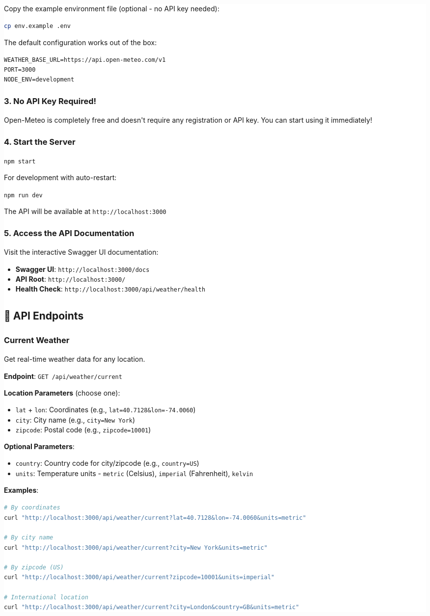 Copy the example environment file (optional - no API key needed):

```bash
cp env.example .env
```

The default configuration works out of the box:

```env
WEATHER_BASE_URL=https://api.open-meteo.com/v1
PORT=3000
NODE_ENV=development
```

### 3. No API Key Required!

Open-Meteo is completely free and doesn't require any registration or API key. You can start using it immediately!

### 4. Start the Server

```bash
npm start
```

For development with auto-restart:

```bash
npm run dev
```

The API will be available at `http://localhost:3000`

### 5. Access the API Documentation

Visit the interactive Swagger UI documentation:
- **Swagger UI**: `http://localhost:3000/docs`
- **API Root**: `http://localhost:3000/`
- **Health Check**: `http://localhost:3000/api/weather/health`

## 🚀 API Endpoints

### **Current Weather**
Get real-time weather data for any location.

**Endpoint**: `GET /api/weather/current`

**Location Parameters** (choose one):
- `lat` + `lon`: Coordinates (e.g., `lat=40.7128&lon=-74.0060`)
- `city`: City name (e.g., `city=New York`)
- `zipcode`: Postal code (e.g., `zipcode=10001`)

**Optional Parameters**:
- `country`: Country code for city/zipcode (e.g., `country=US`)
- `units`: Temperature units - `metric` (Celsius), `imperial` (Fahrenheit), `kelvin`

**Examples**:
```bash
# By coordinates
curl "http://localhost:3000/api/weather/current?lat=40.7128&lon=-74.0060&units=metric"

# By city name
curl "http://localhost:3000/api/weather/current?city=New York&units=metric"

# By zipcode (US)
curl "http://localhost:3000/api/weather/current?zipcode=10001&units=imperial"

# International location
curl "http://localhost:3000/api/weather/current?city=London&country=GB&units=metric"
```